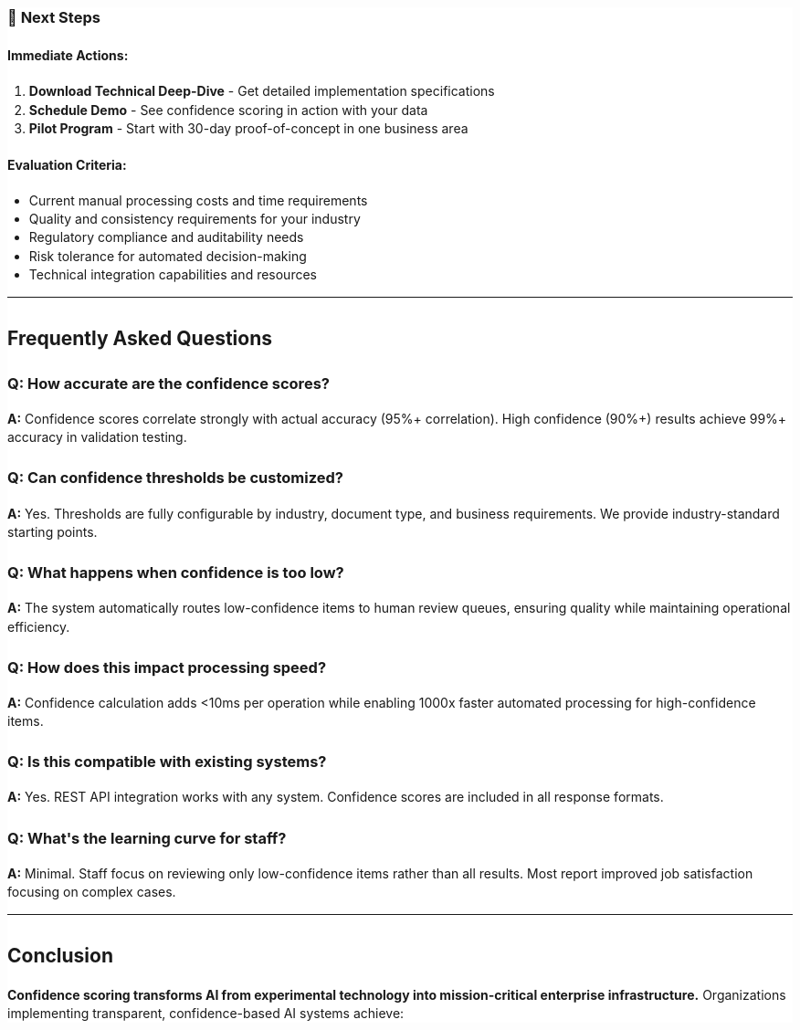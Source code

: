 ### 🎯 **Next Steps**

#### **Immediate Actions:**
1. **Download Technical Deep-Dive** - Get detailed implementation specifications
2. **Schedule Demo** - See confidence scoring in action with your data
3. **Pilot Program** - Start with 30-day proof-of-concept in one business area

#### **Evaluation Criteria:**
- Current manual processing costs and time requirements
- Quality and consistency requirements for your industry
- Regulatory compliance and auditability needs
- Risk tolerance for automated decision-making
- Technical integration capabilities and resources

---

## Frequently Asked Questions

### **Q: How accurate are the confidence scores?**
**A:** Confidence scores correlate strongly with actual accuracy (95%+ correlation). High confidence (90%+) results achieve 99%+ accuracy in validation testing.

### **Q: Can confidence thresholds be customized?**
**A:** Yes. Thresholds are fully configurable by industry, document type, and business requirements. We provide industry-standard starting points.

### **Q: What happens when confidence is too low?**
**A:** The system automatically routes low-confidence items to human review queues, ensuring quality while maintaining operational efficiency.

### **Q: How does this impact processing speed?**
**A:** Confidence calculation adds <10ms per operation while enabling 1000x faster automated processing for high-confidence items.

### **Q: Is this compatible with existing systems?**
**A:** Yes. REST API integration works with any system. Confidence scores are included in all response formats.

### **Q: What's the learning curve for staff?**
**A:** Minimal. Staff focus on reviewing only low-confidence items rather than all results. Most report improved job satisfaction focusing on complex cases.

---

## Conclusion

**Confidence scoring transforms AI from experimental technology into mission-critical enterprise infrastructure.** Organizations implementing transparent, confidence-based AI systems achieve:
